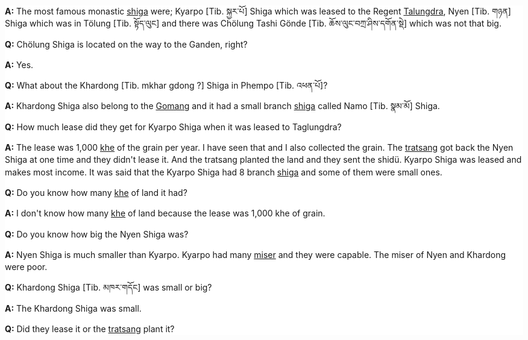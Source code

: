 **A:**  The most famous monastic <a href="#" data-tooltip="[tib. གཞིས་ཀ]** A manorial estate.">shiga</a> were; Kyarpo [Tib. སྐྱར་པོ] Shiga which was leased to the Regent <a href="#" data-tooltip="[tib. སྟག་ལུང་བྲག]** The regent of Tibet who replaced Reting in 1941 and served until 1950 when the 14th Dalai Lama assumed power.">Talungdra</a>, Nyen [Tib. གཉན] Shiga which was in Tölung [Tib. སྟོད་ལུང] and there was Chölung Tashi Gönde [Tib. ཆོས་ལུང་བཀྲ་ཤིས་དགོན་སྡེ] which was not that big.   

**Q:**  Chölung Shiga is located on the way to the Ganden, right?   

**A:**  Yes.   

**Q:**  What about the Khardong [Tib. mkhar gdong ?] Shiga in Phempo [Tib. འཕན་པོ]?   

**A:**  Khardong Shiga also belong to the <a href="#" data-tooltip="[tib. སྒོ་མང]** One of the large colleges in Drepung Monastery.">Gomang</a> and it had a small branch <a href="#" data-tooltip="[tib. གཞིས་ཀ]** A manorial estate.">shiga</a> called Namo [Tib. སྣམ་མོ] Shiga.   

**Q:**  How much lease did they get for Kyarpo Shiga when it was leased to Taglungdra?   

**A:**  The lease was 1,000 <a href="#" data-tooltip="[tib. ཁལ]** A traditional volume measurement used for measuring grain in traditional Tibetan society. Sizes of this unit varied somewhat, but the official government khe (called mkhar ru or bstan dzin mkha ru) weighed about 28-31 pounds for barley. It was used to convey the size of fields. For example, a field said to be 10 khe in size meant that 10 khe of seed could be sown on that field.">khe</a> of the grain per year. I have seen that and I also collected the grain. The <a href="#" data-tooltip="[tib. གྲྭ་ཚང]** A &quot;college&quot; within a monastery, for example, in Drepung Monastery there were four main tratsang: Gomang, Loseling, Deyang and Ngagpa. These tratsang were property owning corporate entities and included monks who were organized into residential dormitories called Khamtsen.">tratsang</a> got back the Nyen Shiga at one time and they didn't lease it. And the tratsang planted the land and they sent the shidü. Kyarpo Shiga was leased and makes most income. It was said that the Kyarpo Shiga had 8 branch <a href="#" data-tooltip="[tib. གཞིས་ཀ]** A manorial estate.">shiga</a> and some of them were small ones.   

**Q:**  Do you know how many <a href="#" data-tooltip="[tib. ཁལ]** A traditional volume measurement used for measuring grain in traditional Tibetan society. Sizes of this unit varied somewhat, but the official government khe (called mkhar ru or bstan dzin mkha ru) weighed about 28-31 pounds for barley. It was used to convey the size of fields. For example, a field said to be 10 khe in size meant that 10 khe of seed could be sown on that field.">khe</a> of land it had?   

**A:**  I don't know how many <a href="#" data-tooltip="[tib. ཁལ]** A traditional volume measurement used for measuring grain in traditional Tibetan society. Sizes of this unit varied somewhat, but the official government khe (called mkhar ru or bstan dzin mkha ru) weighed about 28-31 pounds for barley. It was used to convey the size of fields. For example, a field said to be 10 khe in size meant that 10 khe of seed could be sown on that field.">khe</a> of land because the lease was 1,000 khe of grain.   

**Q:**  Do you know how big the Nyen Shiga was?   

**A:**  Nyen Shiga is much smaller than Kyarpo. Kyarpo had many <a href="#" data-tooltip="[tib. མི་སེར]** A term that can mean serf/bound subject as well as citizen, depending on context. For example, the miser of a lord would connote the bound subjects of that lord, whereas the miser of Tibet would connote citizens of Tibet.">miser</a> and they were capable. The miser of Nyen and Khardong were poor.   

**Q:**  Khardong Shiga [Tib. མཁར་གདོང] was small or big?   

**A:**  The Khardong Shiga was small.   

**Q:**  Did they lease it or the <a href="#" data-tooltip="[tib. གྲྭ་ཚང]** A &quot;college&quot; within a monastery, for example, in Drepung Monastery there were four main tratsang: Gomang, Loseling, Deyang and Ngagpa. These tratsang were property owning corporate entities and included monks who were organized into residential dormitories called Khamtsen.">tratsang</a> plant it?   
